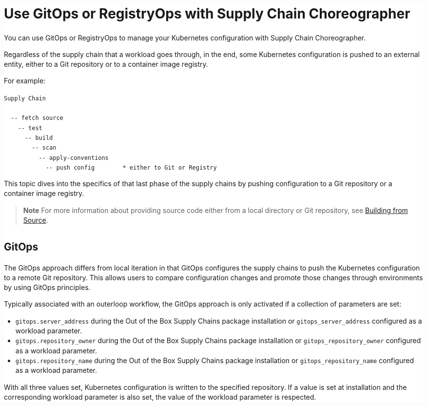 # Use GitOps or RegistryOps with Supply Chain Choreographer

You can use GitOps or RegistryOps to manage your Kubernetes configuration with Supply Chain Choreographer.

Regardless of the supply chain that a workload goes through, in the end,
some Kubernetes configuration is pushed to an external entity, either to a Git
repository or to a container image registry.

For example:

  ```console
  Supply Chain

    -- fetch source
      -- test
        -- build
          -- scan
            -- apply-conventions
              -- push config        * either to Git or Registry
  ```

This topic dives into the specifics of that last phase of the supply chains
by pushing configuration to a Git repository or a container
image registry.

>**Note** For more information about providing source code either from a
local directory or Git repository,
see [Building from Source](building-from-source.md).

## <a id="gitops"></a>GitOps

The GitOps approach differs from local iteration in that GitOps configures the supply
chains to push the Kubernetes configuration to a remote Git repository. This
allows users to compare configuration changes and promote those changes through
environments by using GitOps principles.

Typically associated with an outerloop workflow, the GitOps approach is only activated if a
collection of parameters are set:

- `gitops.server_address` during the Out of the Box Supply Chains package installation or `gitops_server_address`
  configured as a workload parameter.
- `gitops.repository_owner` during the Out of the Box Supply Chains package installation or `gitops_repository_owner`
  configured as a workload parameter.
- `gitops.repository_name` during the Out of the Box Supply Chains package installation or `gitops_repository_name`
  configured as a workload parameter.

With all three values set, Kubernetes configuration is written to the specified repository. If a
value is set at installation and the corresponding workload parameter is also set, the value of the workload parameter is
respected.
